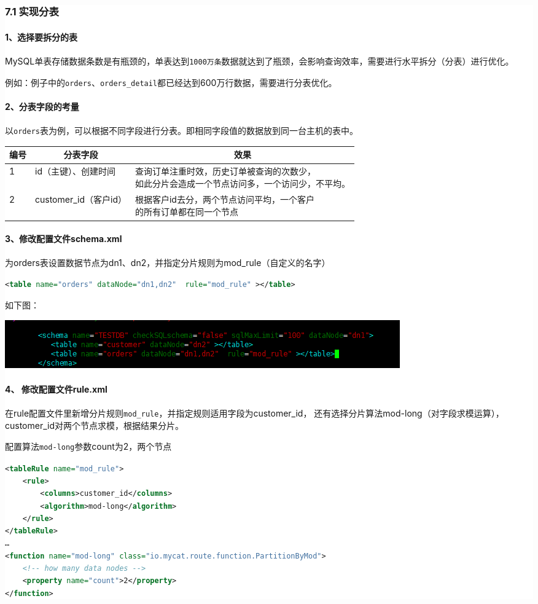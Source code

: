 ### 7.1 实现分表

#### 1、选择要拆分的表

MySQL单表存储数据条数是有瓶颈的，单表达到`1000万条`数据就达到了瓶颈，会影响查询效率，需要进行水平拆分（分表）进行优化。

例如：例子中的`orders`、`orders_detail`都已经达到600万行数据，需要进行分表优化。

#### 2、分表字段的考量

以`orders`表为例，可以根据不同字段进行分表。即相同字段值的数据放到同一台主机的表中。

| 编号 | 分表字段              | 效果                                                         |
| ---- | --------------------- | ------------------------------------------------------------ |
| 1    | id（主键）、创建时间  | 查询订单注重时效，历史订单被查询的次数少，<br/>如此分片会造成一个节点访问多，一个访问少，不平均。 |
| 2    | customer_id（客户id） | 根据客户id去分，两个节点访问平均，一个客户<br/>的所有订单都在同一个节点 |

#### 3、修改配置文件schema.xml

为orders表设置数据节点为dn1、dn2，并指定分片规则为mod_rule（自定义的名字）

```xml
<table name="orders" dataNode="dn1,dn2"  rule="mod_rule" ></table>
```

如下图：

![img](images/clip_image001-1629006312997.png)

#### 4、 修改配置文件rule.xml

在rule配置文件里新增分片规则`mod_rule`，并指定规则适用字段为customer_id， 还有选择分片算法mod-long（对字段求模运算），customer_id对两个节点求模，根据结果分片。

配置算法`mod-long`参数count为2，两个节点

```xml
<tableRule name="mod_rule">
	<rule>
		<columns>customer_id</columns>
		<algorithm>mod-long</algorithm>
	</rule>
</tableRule>
…
<function name="mod-long" class="io.mycat.route.function.PartitionByMod">
	<!-- how many data nodes -->
	<property name="count">2</property>
</function>

```
